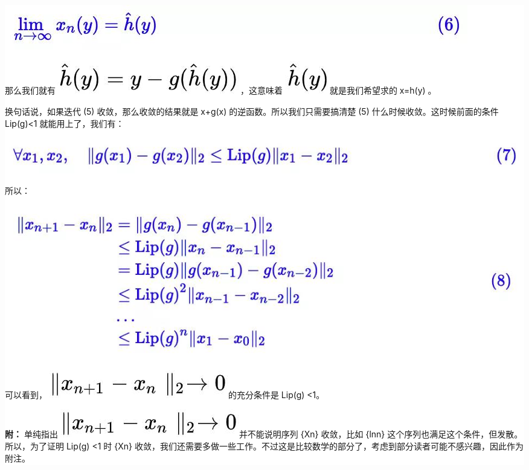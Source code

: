 ![image](images/1903-knresnetjzdblmx-11.jpeg)

那么我们就有![image](images/1903-knresnetjzdblmx-12.jpeg)，这意味着
![image](images/1903-knresnetjzdblmx-13.jpeg)就是我们希望求的 x=h\(y\)
。

换句话说，如果迭代 \(5\) 收敛，那么收敛的结果就是 x+g\(x\) 的逆函数。所以我们只需要搞清楚 \(5\) 什么时候收敛。这时候前面的条件 Lip\(g\)<1 就能用上了，我们有：

![image](images/1903-knresnetjzdblmx-14.jpeg)

所以：

![image](images/1903-knresnetjzdblmx-15.jpeg)

可以看到，
![image](images/1903-knresnetjzdblmx-16.jpeg)的充分条件是 Lip\(g\)
<1。

**附：** 单纯指出
![image](images/1903-knresnetjzdblmx-16.jpeg)并不能说明序列 \{Xn\} 收敛，比如 \{lnn\} 这个序列也满足这个条件，但发散。所以，为了证明 Lip\(g\)
<1 时 \{Xn\} 收敛，我们还需要多做一些工作。不过这是比较数学的部分了，考虑到部分读者可能不感兴趣，因此作为附注。
